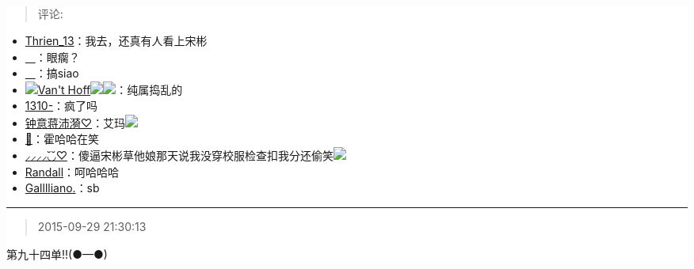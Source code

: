 
> 评论:

*  [Thrien_13](https://user.qzone.qq.com/1308926357)：我去，还真有人看上宋彬
*  [ㅤ](https://user.qzone.qq.com/2621812106)：眼瘸？
*  [ㅤ](https://user.qzone.qq.com/2621812106)：搞siao
*  [![](http://qzonestyle.gtimg.cn/qzone/em/e328293.gif)Van't Hoff![](http://qzonestyle.gtimg.cn/qzone/em/e257935.gif)![](http://qzonestyle.gtimg.cn/qzone/em/e328293.gif)](https://user.qzone.qq.com/1532527394)：纯属捣乱的
*  [1310-](https://user.qzone.qq.com/1145792967)：疯了吗
*  [钟意蒋沛漪♡](https://user.qzone.qq.com/1085635587)：艾玛![](http://qzonestyle.gtimg.cn/qzone/em/e328562.gif)
*  [🥥](https://user.qzone.qq.com/905108385)：霍哈哈在笑
*  [⸝⸝⸝⸝◟̆◞̆♡](https://user.qzone.qq.com/2508635847)：傻逼宋彬草他娘那天说我没穿校服检查扣我分还偷笑![](http://qzonestyle.gtimg.cn/qzone/em/e119.gif)
*  [Randall](https://user.qzone.qq.com/2630197178)：呵哈哈哈
*  [Galllliano.](https://user.qzone.qq.com/1992662548)：sb

---
> 2015-09-29 21:30:13

第九十四单!!(●—●)
<div style="width: 800px;" >